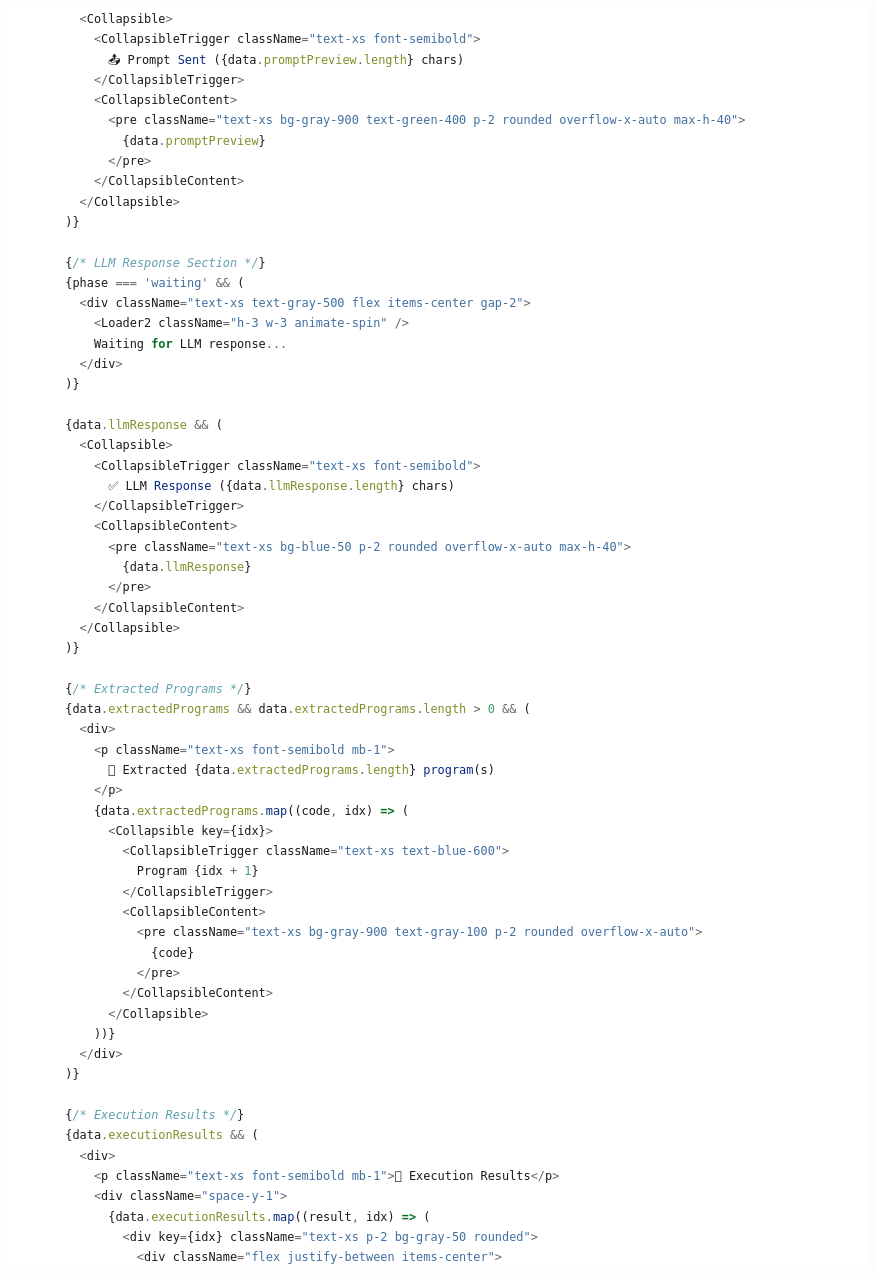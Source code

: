 ```typescript
          <Collapsible>
            <CollapsibleTrigger className="text-xs font-semibold">
              📤 Prompt Sent ({data.promptPreview.length} chars)
            </CollapsibleTrigger>
            <CollapsibleContent>
              <pre className="text-xs bg-gray-900 text-green-400 p-2 rounded overflow-x-auto max-h-40">
                {data.promptPreview}
              </pre>
            </CollapsibleContent>
          </Collapsible>
        )}
        
        {/* LLM Response Section */}
        {phase === 'waiting' && (
          <div className="text-xs text-gray-500 flex items-center gap-2">
            <Loader2 className="h-3 w-3 animate-spin" />
            Waiting for LLM response...
          </div>
        )}
        
        {data.llmResponse && (
          <Collapsible>
            <CollapsibleTrigger className="text-xs font-semibold">
              ✅ LLM Response ({data.llmResponse.length} chars)
            </CollapsibleTrigger>
            <CollapsibleContent>
              <pre className="text-xs bg-blue-50 p-2 rounded overflow-x-auto max-h-40">
                {data.llmResponse}
              </pre>
            </CollapsibleContent>
          </Collapsible>
        )}
        
        {/* Extracted Programs */}
        {data.extractedPrograms && data.extractedPrograms.length > 0 && (
          <div>
            <p className="text-xs font-semibold mb-1">
              📝 Extracted {data.extractedPrograms.length} program(s)
            </p>
            {data.extractedPrograms.map((code, idx) => (
              <Collapsible key={idx}>
                <CollapsibleTrigger className="text-xs text-blue-600">
                  Program {idx + 1}
                </CollapsibleTrigger>
                <CollapsibleContent>
                  <pre className="text-xs bg-gray-900 text-gray-100 p-2 rounded overflow-x-auto">
                    {code}
                  </pre>
                </CollapsibleContent>
              </Collapsible>
            ))}
          </div>
        )}
        
        {/* Execution Results */}
        {data.executionResults && (
          <div>
            <p className="text-xs font-semibold mb-1">🐍 Execution Results</p>
            <div className="space-y-1">
              {data.executionResults.map((result, idx) => (
                <div key={idx} className="text-xs p-2 bg-gray-50 rounded">
                  <div className="flex justify-between items-center">
```